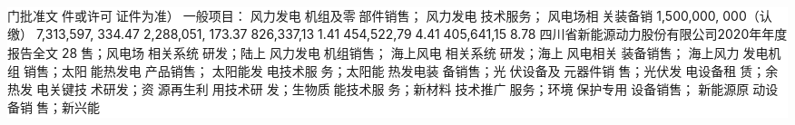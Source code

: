 门批准文
件或许可
证件为准）
一般项目：
风力发电
机组及零
部件销售；
风力发电
技术服务；
风电场相
关装备销
1,500,000,
000（认缴）
7,313,597,
334.47
2,288,051,
173.37
826,337,13
1.41
454,522,79
4.41
405,641,15
8.78
四川省新能源动力股份有限公司2020年年度报告全文
28
售；风电场
相关系统
研发；陆上
风力发电
机组销售；
海上风电
相关系统
研发；海上
风电相关
装备销售；
海上风力
发电机组
销售；太阳
能热发电
产品销售；
太阳能发
电技术服
务；太阳能
热发电装
备销售；光
伏设备及
元器件销
售；光伏发
电设备租
赁；余热发
电关键技
术研发；资
源再生利
用技术研
发；生物质
能技术服
务；新材料
技术推广
服务；环境
保护专用
设备销售；
新能源原
动设备销
售；新兴能